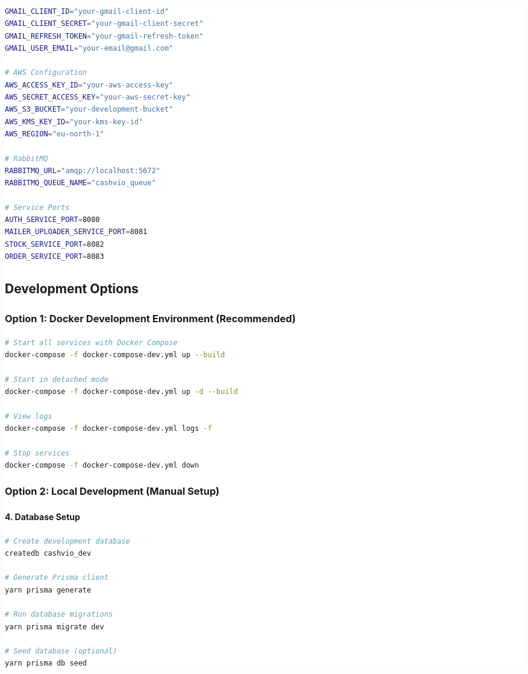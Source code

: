 ```bash
GMAIL_CLIENT_ID="your-gmail-client-id"
GMAIL_CLIENT_SECRET="your-gmail-client-secret"
GMAIL_REFRESH_TOKEN="your-gmail-refresh-token"
GMAIL_USER_EMAIL="your-email@gmail.com"

# AWS Configuration
AWS_ACCESS_KEY_ID="your-aws-access-key"
AWS_SECRET_ACCESS_KEY="your-aws-secret-key"
AWS_S3_BUCKET="your-development-bucket"
AWS_KMS_KEY_ID="your-kms-key-id"
AWS_REGION="eu-north-1"

# RabbitMQ
RABBITMQ_URL="amqp://localhost:5672"
RABBITMQ_QUEUE_NAME="cashvio_queue"

# Service Ports
AUTH_SERVICE_PORT=8080
MAILER_UPLOADER_SERVICE_PORT=8081
STOCK_SERVICE_PORT=8082
ORDER_SERVICE_PORT=8083
```

## Development Options

### Option 1: Docker Development Environment (Recommended)

```bash
# Start all services with Docker Compose
docker-compose -f docker-compose-dev.yml up --build

# Start in detached mode
docker-compose -f docker-compose-dev.yml up -d --build

# View logs
docker-compose -f docker-compose-dev.yml logs -f

# Stop services
docker-compose -f docker-compose-dev.yml down
```

### Option 2: Local Development (Manual Setup)

#### 4. Database Setup

```bash
# Create development database
createdb cashvio_dev

# Generate Prisma client
yarn prisma generate

# Run database migrations
yarn prisma migrate dev

# Seed database (optional)
yarn prisma db seed
```
